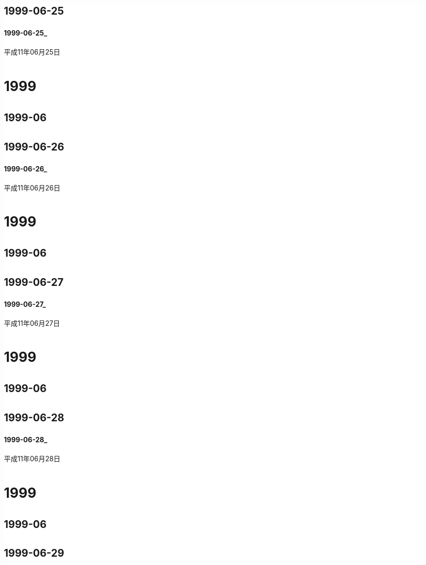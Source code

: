 ## 1999-06-25

#### 1999-06-25_

平成11年06月25日


# 1999

## 1999-06

## 1999-06-26

#### 1999-06-26_

平成11年06月26日


# 1999

## 1999-06

## 1999-06-27

#### 1999-06-27_

平成11年06月27日


# 1999

## 1999-06

## 1999-06-28

#### 1999-06-28_

平成11年06月28日


# 1999

## 1999-06

## 1999-06-29
